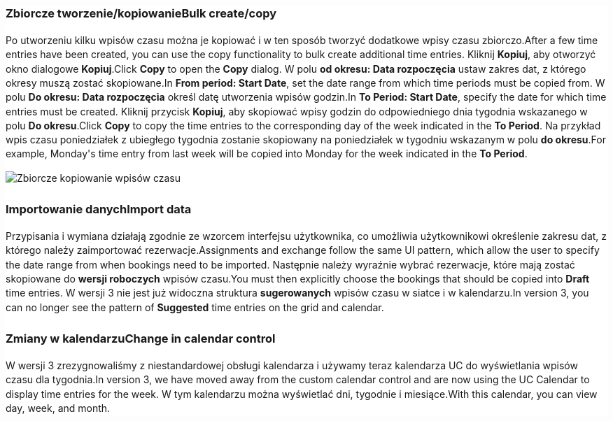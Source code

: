 ### <a name="bulk-createcopy"></a><span data-ttu-id="1d2a2-251">Zbiorcze tworzenie/kopiowanie</span><span class="sxs-lookup"><span data-stu-id="1d2a2-251">Bulk create/copy</span></span> 
<span data-ttu-id="1d2a2-252">Po utworzeniu kilku wpisów czasu można je kopiować i w ten sposób tworzyć dodatkowe wpisy czasu zbiorczo.</span><span class="sxs-lookup"><span data-stu-id="1d2a2-252">After a few time entries have been created, you can use the copy functionality to bulk create additional time entries.</span></span> <span data-ttu-id="1d2a2-253">Kliknij **Kopiuj**, aby otworzyć okno dialogowe **Kopiuj**.</span><span class="sxs-lookup"><span data-stu-id="1d2a2-253">Click **Copy** to open the **Copy** dialog.</span></span> <span data-ttu-id="1d2a2-254">W polu **od okresu: Data rozpoczęcia** ustaw zakres dat, z którego okresy muszą zostać skopiowane.</span><span class="sxs-lookup"><span data-stu-id="1d2a2-254">In **From period: Start Date**, set the date range from which time periods must be copied from.</span></span> <span data-ttu-id="1d2a2-255">W polu **Do okresu: Data rozpoczęcia** określ datę utworzenia wpisów godzin.</span><span class="sxs-lookup"><span data-stu-id="1d2a2-255">In **To Period: Start Date**, specify the date for which time entries must be created.</span></span> <span data-ttu-id="1d2a2-256">Kliknij przycisk **Kopiuj**, aby skopiować wpisy godzin do odpowiedniego dnia tygodnia wskazanego w polu **Do okresu**.</span><span class="sxs-lookup"><span data-stu-id="1d2a2-256">Click **Copy** to copy the time entries to the corresponding day of the week indicated in the **To Period**.</span></span> <span data-ttu-id="1d2a2-257">Na przykład wpis czasu poniedziałek z ubiegłego tygodnia zostanie skopiowany na poniedziałek w tygodniu wskazanym w polu **do okresu**.</span><span class="sxs-lookup"><span data-stu-id="1d2a2-257">For example, Monday's time entry from last week will be copied into Monday for the week indicated in the **To Period**.</span></span> 

![Zbiorcze kopiowanie wpisów czasu](media/bulk-copy-time-entry-09.png)
 
### <a name="import-data"></a><span data-ttu-id="1d2a2-259">Importowanie danych</span><span class="sxs-lookup"><span data-stu-id="1d2a2-259">Import data</span></span> 
<span data-ttu-id="1d2a2-260">Przypisania i wymiana działają zgodnie ze wzorcem interfejsu użytkownika, co umożliwia użytkownikowi określenie zakresu dat, z którego należy zaimportować rezerwacje.</span><span class="sxs-lookup"><span data-stu-id="1d2a2-260">Assignments and exchange follow the same UI pattern, which allow the user to specify the date range from when bookings need to be imported.</span></span> <span data-ttu-id="1d2a2-261">Następnie należy wyraźnie wybrać rezerwacje, które mają zostać skopiowane do **wersji roboczych** wpisów czasu.</span><span class="sxs-lookup"><span data-stu-id="1d2a2-261">You must then explicitly choose the bookings that should be copied into **Draft** time entries.</span></span> <span data-ttu-id="1d2a2-262">W wersji 3 nie jest już widoczna struktura **sugerowanych** wpisów czasu w siatce i w kalendarzu.</span><span class="sxs-lookup"><span data-stu-id="1d2a2-262">In version 3, you can no longer see the pattern of **Suggested** time entries on the grid and calendar.</span></span>  

### <a name="change-in-calendar-control"></a><span data-ttu-id="1d2a2-263">Zmiany w kalendarzu</span><span class="sxs-lookup"><span data-stu-id="1d2a2-263">Change in calendar control</span></span>
<span data-ttu-id="1d2a2-264">W wersji 3 zrezygnowaliśmy z niestandardowej obsługi kalendarza i używamy teraz kalendarza UC do wyświetlania wpisów czasu dla tygodnia.</span><span class="sxs-lookup"><span data-stu-id="1d2a2-264">In version 3, we have moved away from the custom calendar control and are now using the UC Calendar to display time entries for the week.</span></span> <span data-ttu-id="1d2a2-265">W tym kalendarzu można wyświetlać dni, tygodnie i miesiące.</span><span class="sxs-lookup"><span data-stu-id="1d2a2-265">With this calendar, you can view day, week, and month.</span></span> 
